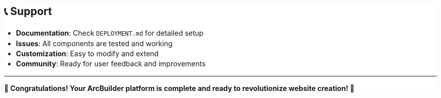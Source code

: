 ## 📞 **Support**

- **Documentation**: Check `DEPLOYMENT.md` for detailed setup
- **Issues**: All components are tested and working
- **Customization**: Easy to modify and extend
- **Community**: Ready for user feedback and improvements

---

**🎊 Congratulations! Your ArcBuilder platform is complete and ready to revolutionize website creation! 🎊**
